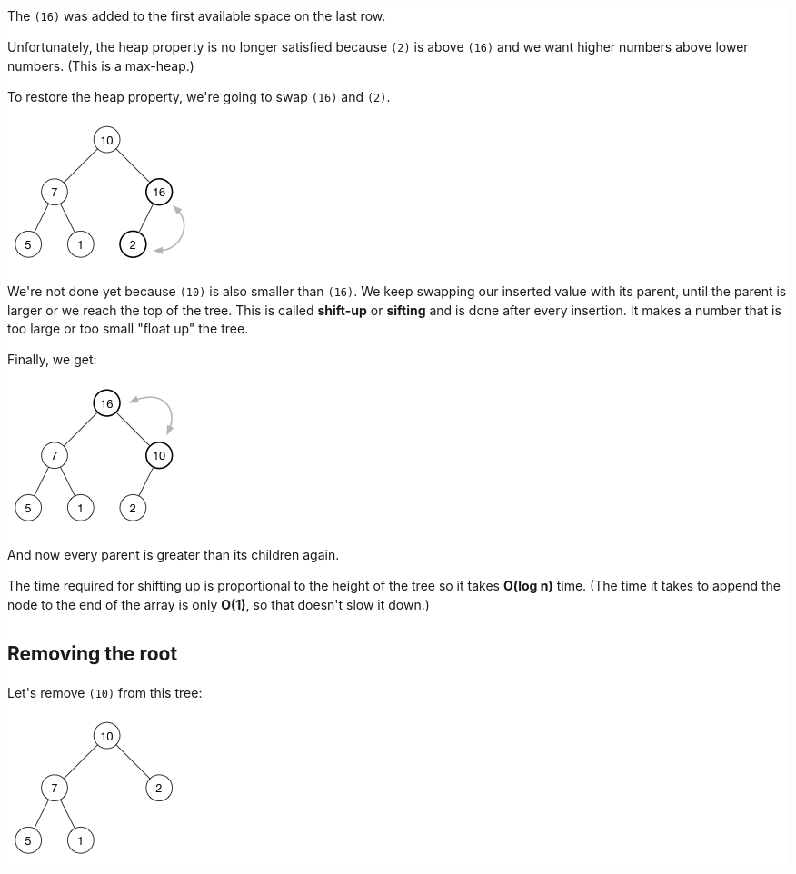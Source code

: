 The `(16)` was added to the first available space on the last row.

Unfortunately, the heap property is no longer satisfied because `(2)` is above `(16)` and we want higher numbers above lower numbers. (This is a max-heap.)

To restore the heap property, we're going to swap `(16)` and `(2)`. 

![The heap before insertion](/gitBook/pics/Insert2.png)

We're not done yet because `(10)` is also smaller than `(16)`. We keep swapping our inserted value with its parent, until the parent is larger or we reach the top of the tree. This is called **shift-up** or **sifting** and is done after every insertion. It makes a number that is too large or too small "float up" the tree.

Finally, we get:

![The heap before insertion](/gitBook/pics/Insert3.png)

And now every parent is greater than its children again.

The time required for shifting up is proportional to the height of the tree so it takes **O(log n)** time. (The time it takes to append the node to the end of the array is only **O(1)**, so that doesn't slow it down.)

## Removing the root

Let's remove `(10)` from this tree:

![The heap before removal](/gitBook/pics/Heap1.png)
